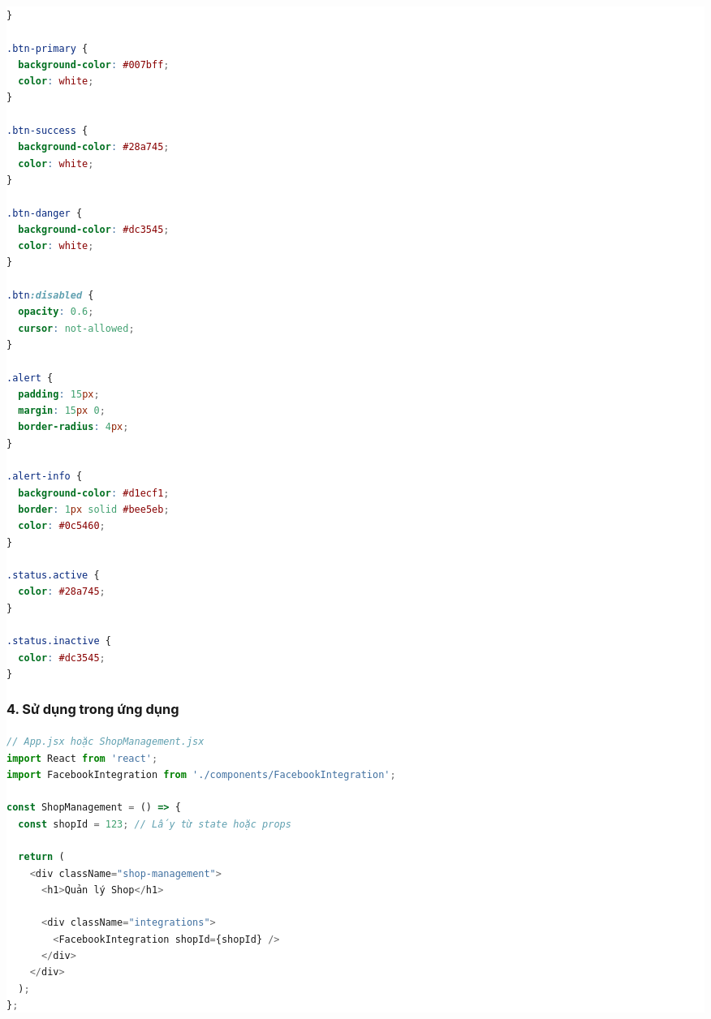 ```css
}

.btn-primary {
  background-color: #007bff;
  color: white;
}

.btn-success {
  background-color: #28a745;
  color: white;
}

.btn-danger {
  background-color: #dc3545;
  color: white;
}

.btn:disabled {
  opacity: 0.6;
  cursor: not-allowed;
}

.alert {
  padding: 15px;
  margin: 15px 0;
  border-radius: 4px;
}

.alert-info {
  background-color: #d1ecf1;
  border: 1px solid #bee5eb;
  color: #0c5460;
}

.status.active {
  color: #28a745;
}

.status.inactive {
  color: #dc3545;
}
```

### 4. Sử dụng trong ứng dụng

```javascript
// App.jsx hoặc ShopManagement.jsx
import React from 'react';
import FacebookIntegration from './components/FacebookIntegration';

const ShopManagement = () => {
  const shopId = 123; // Lấy từ state hoặc props

  return (
    <div className="shop-management">
      <h1>Quản lý Shop</h1>
      
      <div className="integrations">
        <FacebookIntegration shopId={shopId} />
      </div>
    </div>
  );
};
```